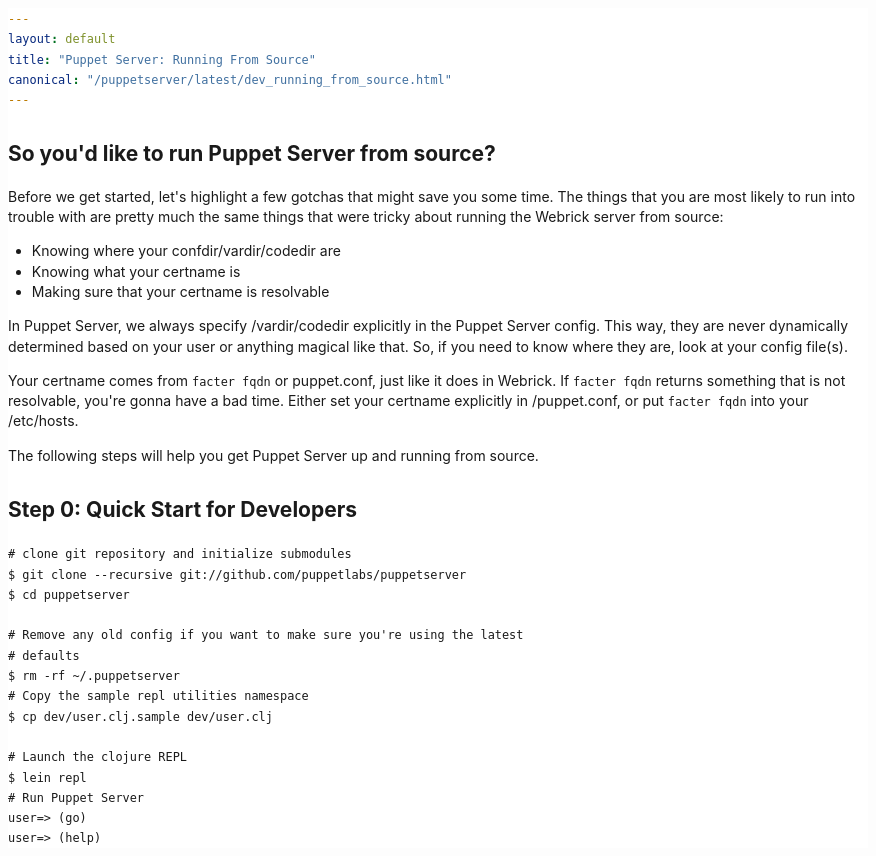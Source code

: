 ```yaml
---
layout: default
title: "Puppet Server: Running From Source"
canonical: "/puppetserver/latest/dev_running_from_source.html"
---
```


So you'd like to run Puppet Server from source?
-----

Before we get started, let's highlight a few gotchas that might save you some time.
The things that you are most likely to run into trouble with are pretty much the
same things that were tricky about running the Webrick server from source:

* Knowing where your confdir/vardir/codedir are
* Knowing what your certname is
* Making sure that your certname is resolvable

In Puppet Server, we always specify /vardir/codedir explicitly in the Puppet Server
config.  This way, they are never dynamically determined based on your user or
anything magical like that.  So, if you need to know where they are, look at your
config file(s).

Your certname comes from `facter fqdn` or puppet.conf, just like it does in Webrick.
If `facter fqdn` returns something that is not resolvable, you're gonna have a bad
time.  Either set your certname explicitly in <confdir>/puppet.conf, or put
`facter fqdn` into your /etc/hosts.

The following steps will help you get Puppet Server up and running from source.

Step 0: Quick Start for Developers
-----

    # clone git repository and initialize submodules
    $ git clone --recursive git://github.com/puppetlabs/puppetserver
    $ cd puppetserver

    # Remove any old config if you want to make sure you're using the latest
    # defaults
    $ rm -rf ~/.puppetserver
    # Copy the sample repl utilities namespace
    $ cp dev/user.clj.sample dev/user.clj

    # Launch the clojure REPL
    $ lein repl
    # Run Puppet Server
    user=> (go)
    user=> (help)
